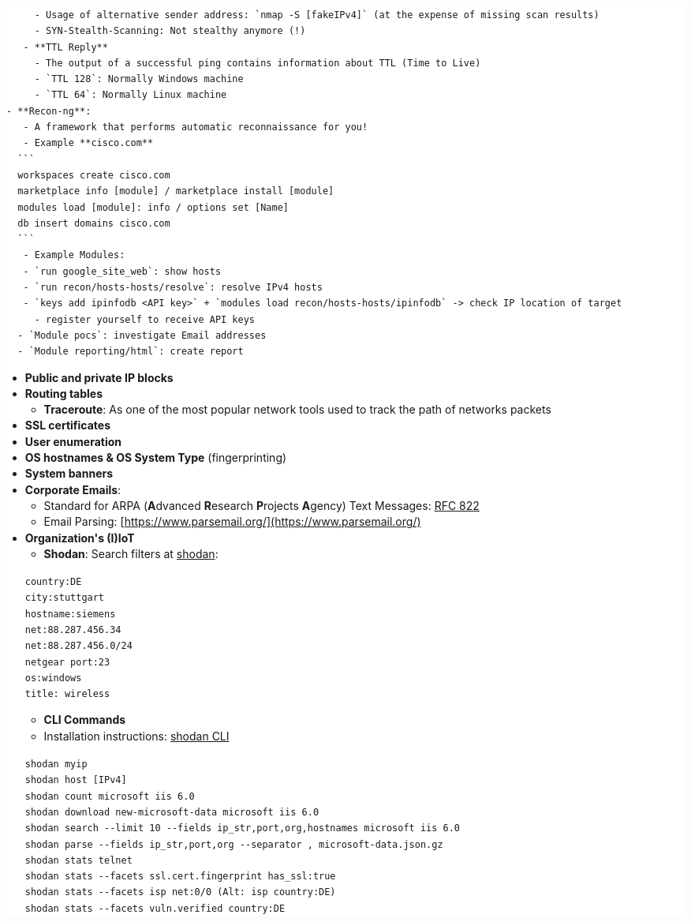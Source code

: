          - Usage of alternative sender address: `nmap -S [fakeIPv4]` (at the expense of missing scan results)
         - SYN-Stealth-Scanning: Not stealthy anymore (!)
       - **TTL Reply**
         - The output of a successful ping contains information about TTL (Time to Live)
         - `TTL 128`: Normally Windows machine
         - `TTL 64`: Normally Linux machine
    - **Recon-ng**:
       - A framework that performs automatic reconnaissance for you!
       - Example **cisco.com**
      ```
      workspaces create cisco.com 
      marketplace info [module] / marketplace install [module]
      modules load [module]: info / options set [Name]
      db insert domains cisco.com
      ```
       - Example Modules:
       - `run google_site_web`: show hosts
       - `run recon/hosts-hosts/resolve`: resolve IPv4 hosts
       - `keys add ipinfodb <API key>` + `modules load recon/hosts-hosts/ipinfodb` -> check IP location of target
         - register yourself to receive API keys
      - `Module pocs`: investigate Email addresses 
      - `Module reporting/html`: create report
- **Public and private IP blocks**
- **Routing tables**
   - **Traceroute**: As one of the most popular network tools used to track the path of networks packets 
- **SSL certificates**
- **User enumeration**
- **OS hostnames & OS System Type** (fingerprinting)
- **System banners**
- **Corporate Emails**:
   - Standard for ARPA (**A**dvanced **R**esearch **P**rojects **A**gency) Text Messages: [RFC 822](https://www.w3.org/Protocols/rfc822/)
   - Email Parsing: [https://www.parsemail.org/](https://www.parsemail.org/)
- **Organization's (I)IoT**
   - **Shodan**: Search filters at [shodan](https://www.shodan.io/):
   ```
   country:DE
   city:stuttgart
   hostname:siemens
   net:88.287.456.34
   net:88.287.456.0/24
   netgear port:23
   os:windows
   title: wireless
   ```
   - **CLI Commands**
   - Installation instructions: [shodan CLI](https://cli.shodan.io/)
   ```
   shodan myip
   shodan host [IPv4]
   shodan count microsoft iis 6.0
   shodan download new-microsoft-data microsoft iis 6.0
   shodan search --limit 10 --fields ip_str,port,org,hostnames microsoft iis 6.0
   shodan parse --fields ip_str,port,org --separator , microsoft-data.json.gz
   shodan stats telnet
   shodan stats --facets ssl.cert.fingerprint has_ssl:true
   shodan stats --facets isp net:0/0 (Alt: isp country:DE)
   shodan stats --facets vuln.verified country:DE
   ```
